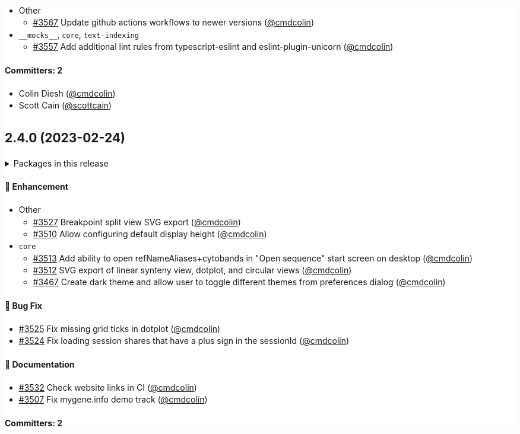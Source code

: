 - Other
  - [#3567](https://github.com/GMOD/jbrowse-components/pull/3567) Update github
    actions workflows to newer versions
    ([@cmdcolin](https://github.com/cmdcolin))
- `__mocks__`, `core`, `text-indexing`
  - [#3557](https://github.com/GMOD/jbrowse-components/pull/3557) Add additional
    lint rules from typescript-eslint and eslint-plugin-unicorn
    ([@cmdcolin](https://github.com/cmdcolin))

#### Committers: 2

- Colin Diesh ([@cmdcolin](https://github.com/cmdcolin))
- Scott Cain ([@scottcain](https://github.com/scottcain))

## 2.4.0 (2023-02-24)

<details><summary>Packages in this release</summary></details>

#### :rocket: Enhancement

- Other
  - [#3527](https://github.com/GMOD/jbrowse-components/pull/3527) Breakpoint
    split view SVG export ([@cmdcolin](https://github.com/cmdcolin))
  - [#3510](https://github.com/GMOD/jbrowse-components/pull/3510) Allow
    configuring default display height
    ([@cmdcolin](https://github.com/cmdcolin))
- `core`
  - [#3513](https://github.com/GMOD/jbrowse-components/pull/3513) Add ability to
    open refNameAliases+cytobands in "Open sequence" start screen on desktop
    ([@cmdcolin](https://github.com/cmdcolin))
  - [#3512](https://github.com/GMOD/jbrowse-components/pull/3512) SVG export of
    linear synteny view, dotplot, and circular views
    ([@cmdcolin](https://github.com/cmdcolin))
  - [#3467](https://github.com/GMOD/jbrowse-components/pull/3467) Create dark
    theme and allow user to toggle different themes from preferences dialog
    ([@cmdcolin](https://github.com/cmdcolin))

#### :bug: Bug Fix

- [#3525](https://github.com/GMOD/jbrowse-components/pull/3525) Fix missing grid
  ticks in dotplot ([@cmdcolin](https://github.com/cmdcolin))
- [#3524](https://github.com/GMOD/jbrowse-components/pull/3524) Fix loading
  session shares that have a plus sign in the sessionId
  ([@cmdcolin](https://github.com/cmdcolin))

#### :memo: Documentation

- [#3532](https://github.com/GMOD/jbrowse-components/pull/3532) Check website
  links in CI ([@cmdcolin](https://github.com/cmdcolin))
- [#3507](https://github.com/GMOD/jbrowse-components/pull/3507) Fix mygene.info
  demo track ([@cmdcolin](https://github.com/cmdcolin))

#### Committers: 2
